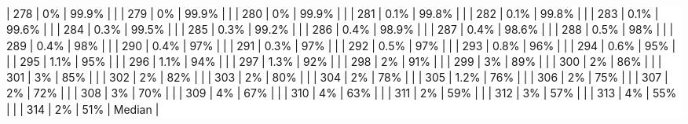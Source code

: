 | 278 | 0% | 99.9% |  |
| 279 | 0% | 99.9% |  |
| 280 | 0% | 99.9% |  |
| 281 | 0.1% | 99.8% |  |
| 282 | 0.1% | 99.8% |  |
| 283 | 0.1% | 99.6% |  |
| 284 | 0.3% | 99.5% |  |
| 285 | 0.3% | 99.2% |  |
| 286 | 0.4% | 98.9% |  |
| 287 | 0.4% | 98.6% |  |
| 288 | 0.5% | 98% |  |
| 289 | 0.4% | 98% |  |
| 290 | 0.4% | 97% |  |
| 291 | 0.3% | 97% |  |
| 292 | 0.5% | 97% |  |
| 293 | 0.8% | 96% |  |
| 294 | 0.6% | 95% |  |
| 295 | 1.1% | 95% |  |
| 296 | 1.1% | 94% |  |
| 297 | 1.3% | 92% |  |
| 298 | 2% | 91% |  |
| 299 | 3% | 89% |  |
| 300 | 2% | 86% |  |
| 301 | 3% | 85% |  |
| 302 | 2% | 82% |  |
| 303 | 2% | 80% |  |
| 304 | 2% | 78% |  |
| 305 | 1.2% | 76% |  |
| 306 | 2% | 75% |  |
| 307 | 2% | 72% |  |
| 308 | 3% | 70% |  |
| 309 | 4% | 67% |  |
| 310 | 4% | 63% |  |
| 311 | 2% | 59% |  |
| 312 | 3% | 57% |  |
| 313 | 4% | 55% |  |
| 314 | 2% | 51% | Median |